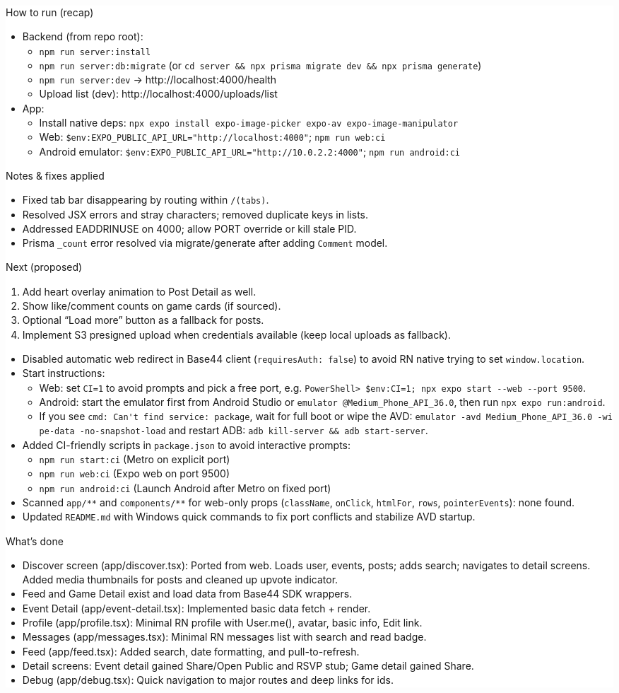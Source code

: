 How to run (recap)

- Backend (from repo root):
  - `npm run server:install`
  - `npm run server:db:migrate` (or `cd server && npx prisma migrate dev && npx prisma generate`)
  - `npm run server:dev` → http://localhost:4000/health
  - Upload list (dev): http://localhost:4000/uploads/list
- App:
  - Install native deps: `npx expo install expo-image-picker expo-av expo-image-manipulator`
  - Web: `$env:EXPO_PUBLIC_API_URL="http://localhost:4000"`; `npm run web:ci`
  - Android emulator: `$env:EXPO_PUBLIC_API_URL="http://10.0.2.2:4000"`; `npm run android:ci`

Notes & fixes applied

- Fixed tab bar disappearing by routing within `/(tabs)`.
- Resolved JSX errors and stray characters; removed duplicate keys in lists.
- Addressed EADDRINUSE on 4000; allow PORT override or kill stale PID.
- Prisma `_count` error resolved via migrate/generate after adding `Comment` model.

Next (proposed)

1) Add heart overlay animation to Post Detail as well.
2) Show like/comment counts on game cards (if sourced).
3) Optional “Load more” button as a fallback for posts.
4) Implement S3 presigned upload when credentials available (keep local uploads as fallback).
  - Disabled automatic web redirect in Base44 client (`requiresAuth: false`) to avoid RN native trying to set `window.location`.
  - Start instructions:
    - Web: set `CI=1` to avoid prompts and pick a free port, e.g. `PowerShell> $env:CI=1; npx expo start --web --port 9500`.
    - Android: start the emulator first from Android Studio or `emulator @Medium_Phone_API_36.0`, then run `npx expo run:android`.
    - If you see `cmd: Can't find service: package`, wait for full boot or wipe the AVD: `emulator -avd Medium_Phone_API_36.0 -wipe-data -no-snapshot-load` and restart ADB: `adb kill-server && adb start-server`.
  - Added CI-friendly scripts in `package.json` to avoid interactive prompts:
    - `npm run start:ci` (Metro on explicit port)
    - `npm run web:ci` (Expo web on port 9500)
    - `npm run android:ci` (Launch Android after Metro on fixed port)
  - Scanned `app/**` and `components/**` for web-only props (`className`, `onClick`, `htmlFor`, `rows`, `pointerEvents`): none found.
  - Updated `README.md` with Windows quick commands to fix port conflicts and stabilize AVD startup.

What’s done

- Discover screen (app/discover.tsx): Ported from web. Loads user, events, posts; adds search; navigates to detail screens. Added media thumbnails for posts and cleaned up upvote indicator.
- Feed and Game Detail exist and load data from Base44 SDK wrappers.
- Event Detail (app/event-detail.tsx): Implemented basic data fetch + render.
- Profile (app/profile.tsx): Minimal RN profile with User.me(), avatar, basic info, Edit link.
- Messages (app/messages.tsx): Minimal RN messages list with search and read badge.
- Feed (app/feed.tsx): Added search, date formatting, and pull-to-refresh.
- Detail screens: Event detail gained Share/Open Public and RSVP stub; Game detail gained Share.
- Debug (app/debug.tsx): Quick navigation to major routes and deep links for ids.
